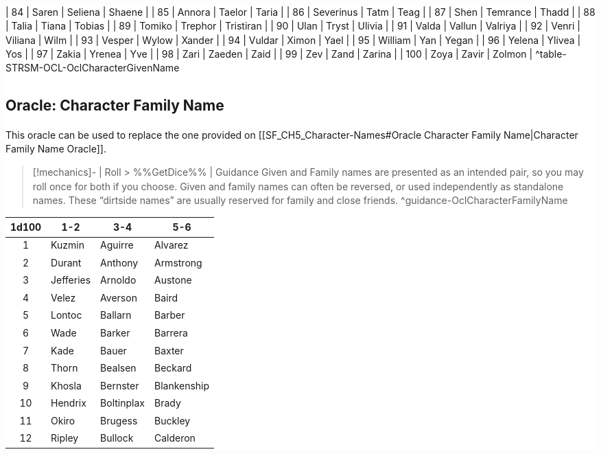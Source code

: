 | 84 | Saren | Seliena | Shaene |
| 85 | Annora | Taelor | Taria |
| 86 | Severinus | Tatm | Teag |
| 87 | Shen | Temrance | Thadd |
| 88 | Talia | Tiana | Tobias |
| 89 | Tomiko | Trephor | Tristiran |
| 90 | Ulan | Tryst | Ulivia |
| 91 | Valda | Vallun | Valriya |
| 92 | Venri | Viliana | Wilm |
| 93 | Vesper | Wylow | Xander |
| 94 | Vuldar | Ximon | Yael |
| 95 | William | Yan | Yegan |
| 96 | Yelena | Ylivea | Yos |
| 97 | Zakia | Yrenea | Yve |
| 98 | Zari | Zaeden | Zaid |
| 99 | Zev | Zand | Zarina |
| 100 | Zoya | Zavir | Zolmon |
^table-STRSM-OCL-OclCharacterGivenName

## Oracle: Character Family Name
This oracle can be used to replace the one provided on [[SF_CH5_Character-Names#Oracle Character Family Name|Character Family Name Oracle]].

> [!mechanics]- | Roll > %%GetDice%% | Guidance
> Given and Family names are presented as an intended pair, so you may roll once for both if you choose. Given and family names can often be reversed, or used independently as standalone names. These “dirtside names” are usually reserved for family and close friends. ^guidance-OclCharacterFamilyName

| 1d100 | 1-2 | 3-4 | 5-6 |
| :---: | --- | --- | --- |
| 1 | Kuzmin | Aguirre | Alvarez |
| 2 | Durant | Anthony | Armstrong |
| 3 | Jefferies | Arnoldo | Austone |
| 4 | Velez | Averson | Baird |
| 5 | Lontoc | Ballarn | Barber |
| 6 | Wade | Barker | Barrera |
| 7 | Kade | Bauer | Baxter |
| 8 | Thorn | Bealsen | Beckard |
| 9 | Khosla | Bernster | Blankenship |
| 10 | Hendrix | Boltinplax | Brady |
| 11 | Okiro | Brugess | Buckley |
| 12 | Ripley | Bullock | Calderon |